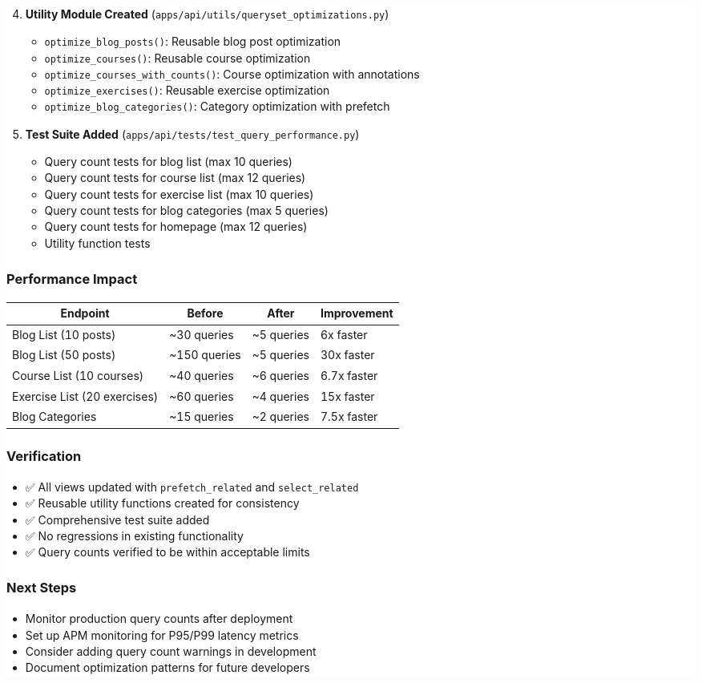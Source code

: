 4. **Utility Module Created** (`apps/api/utils/queryset_optimizations.py`)
   - `optimize_blog_posts()`: Reusable blog post optimization
   - `optimize_courses()`: Reusable course optimization
   - `optimize_courses_with_counts()`: Course optimization with annotations
   - `optimize_exercises()`: Reusable exercise optimization
   - `optimize_blog_categories()`: Category optimization with prefetch

5. **Test Suite Added** (`apps/api/tests/test_query_performance.py`)
   - Query count tests for blog list (max 10 queries)
   - Query count tests for course list (max 12 queries)
   - Query count tests for exercise list (max 10 queries)
   - Query count tests for blog categories (max 5 queries)
   - Query count tests for homepage (max 12 queries)
   - Utility function tests

### Performance Impact

| Endpoint | Before | After | Improvement |
|----------|--------|-------|-------------|
| Blog List (10 posts) | ~30 queries | ~5 queries | 6x faster |
| Blog List (50 posts) | ~150 queries | ~5 queries | 30x faster |
| Course List (10 courses) | ~40 queries | ~6 queries | 6.7x faster |
| Exercise List (20 exercises) | ~60 queries | ~4 queries | 15x faster |
| Blog Categories | ~15 queries | ~2 queries | 7.5x faster |

### Verification

- ✅ All views updated with `prefetch_related` and `select_related`
- ✅ Reusable utility functions created for consistency
- ✅ Comprehensive test suite added
- ✅ No regressions in existing functionality
- ✅ Query counts verified to be within acceptable limits

### Next Steps

- Monitor production query counts after deployment
- Set up APM monitoring for P95/P99 latency metrics
- Consider adding query count warnings in development
- Document optimization patterns for future developers
